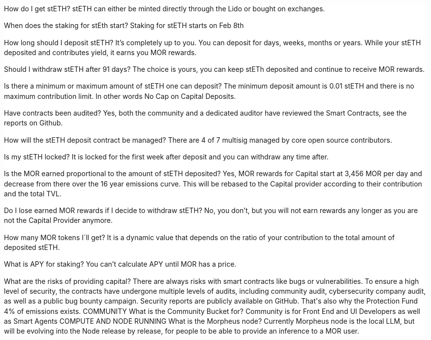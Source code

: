 How do I get stETH?
stETH can either be minted directly through the Lido or bought on exchanges.

When does the staking for stEth start?
Staking for stETH starts on Feb 8th

How long should I deposit stETH?
It’s completely up to you. You can deposit for days, weeks, months or years. While your stETH deposited and contributes yield, it earns you MOR rewards.

Should I withdraw stETH after 91 days?
The choice is yours, you can keep stETh deposited and continue to receive MOR rewards.

Is there a minimum or maximum amount of stETH one can deposit?
The minimum deposit amount is 0.01 stETH and there is no maximum contribution limit. In other words No Cap on Capital Deposits.

Have contracts been audited?
 Yes, both the community and a dedicated auditor have reviewed the Smart Contracts, see the reports on Github.

How will the stETH deposit contract be managed? 
There are 4 of 7 multisig managed by core open source contributors.

Is my stETH locked?
It is locked for the first week after deposit and you can withdraw any time after.

Is the MOR earned proportional to the amount of stETH deposited?
Yes, MOR rewards for Capital start at 3,456 MOR per day and decrease from there over the 16 year emissions curve. This will be rebased to the Capital provider according to their contribution and the total TVL.

Do I lose earned MOR rewards if I decide to withdraw stETH?
No, you don’t, but you will not earn rewards any longer as you are not the Capital Provider anymore.


How many MOR tokens I`ll get?
It is a dynamic value that depends on the ratio of your contribution to the total amount of deposited stETH.

What is APY for staking?
You can’t calculate APY until MOR has a price.

What are the risks of providing capital?
There are always risks with smart contracts like bugs or vulnerabilities. To ensure a high level of security, the contracts have undergone multiple levels of audits, including community audit, cybersecurity company audit, as well as a public bug bounty campaign. Security reports are publicly available on GitHub. That's also why the Protection Fund 4% of emissions exists.
COMMUNITY
What is the Community Bucket for?
Community is for Front End and UI Developers as well as Smart Agents
COMPUTE AND NODE RUNNING
What is the Morpheus node?
Currently Morpheus node is the local LLM, but will be evolving into the Node release by release, for people to be able to provide an inference to a MOR user.
